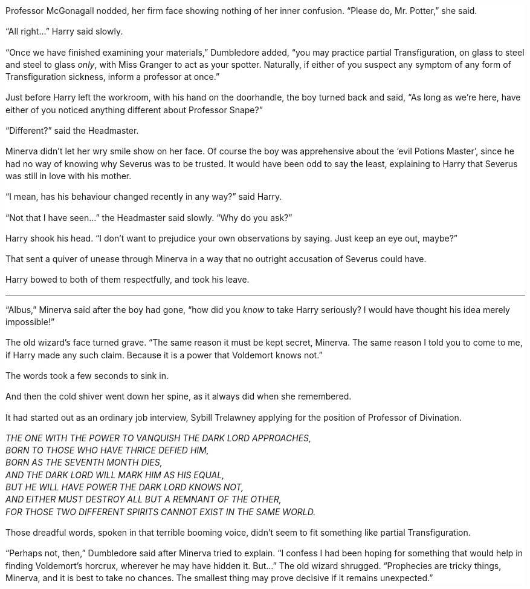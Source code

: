 Professor McGonagall nodded, her firm face showing nothing of her inner confusion. “Please do, Mr. Potter,” she said.

“All right…” Harry said slowly.

“Once we have finished examining your materials,” Dumbledore added, “you may practice partial Transfiguration, on glass to steel and steel to glass *only*, with Miss Granger to act as your spotter. Naturally, if either of you suspect any symptom of any form of Transfiguration sickness, inform a professor at once.”

Just before Harry left the workroom, with his hand on the doorhandle, the boy turned back and said, “As long as we’re here, have either of you noticed anything different about Professor Snape?”

“Different?” said the Headmaster.

Minerva didn’t let her wry smile show on her face. Of course the boy was apprehensive about the ‘evil Potions Master’, since he had no way of knowing why Severus was to be trusted. It would have been odd to say the least, explaining to Harry that Severus was still in love with his mother.

“I mean, has his behaviour changed recently in any way?” said Harry.

“Not that I have seen…” the Headmaster said slowly. “Why do you ask?”

Harry shook his head. “I don’t want to prejudice your own observations by saying. Just keep an eye out, maybe?”

That sent a quiver of unease through Minerva in a way that no outright accusation of Severus could have.

Harry bowed to both of them respectfully, and took his leave.

* * * * *

“Albus,” Minerva said after the boy had gone, “how did you *know* to take Harry seriously? I would have thought his idea merely impossible!”

The old wizard’s face turned grave. “The same reason it must be kept secret, Minerva. The same reason I told you to come to me, if Harry made any such claim. Because it is a power that Voldemort knows not.”

The words took a few seconds to sink in.

And then the cold shiver went down her spine, as it always did when she remembered.

It had started out as an ordinary job interview, Sybill Trelawney applying for the position of Professor of Divination.

*THE ONE WITH THE POWER TO VANQUISH THE DARK LORD APPROACHES,*  
*BORN TO THOSE WHO HAVE THRICE DEFIED HIM,*  
*BORN AS THE SEVENTH MONTH DIES,*  
*AND THE DARK LORD WILL MARK HIM AS HIS EQUAL,*  
*BUT HE WILL HAVE POWER THE DARK LORD KNOWS NOT,*  
*AND EITHER MUST DESTROY ALL BUT A REMNANT OF THE OTHER,*  
*FOR THOSE TWO DIFFERENT SPIRITS CANNOT EXIST IN THE SAME WORLD.*

Those dreadful words, spoken in that terrible booming voice, didn’t seem to fit something like partial Transfiguration.

“Perhaps not, then,” Dumbledore said after Minerva tried to explain. “I confess I had been hoping for something that would help in finding Voldemort’s horcrux, wherever he may have hidden it. But…” The old wizard shrugged. “Prophecies are tricky things, Minerva, and it is best to take no chances. The smallest thing may prove decisive if it remains unexpected.”
